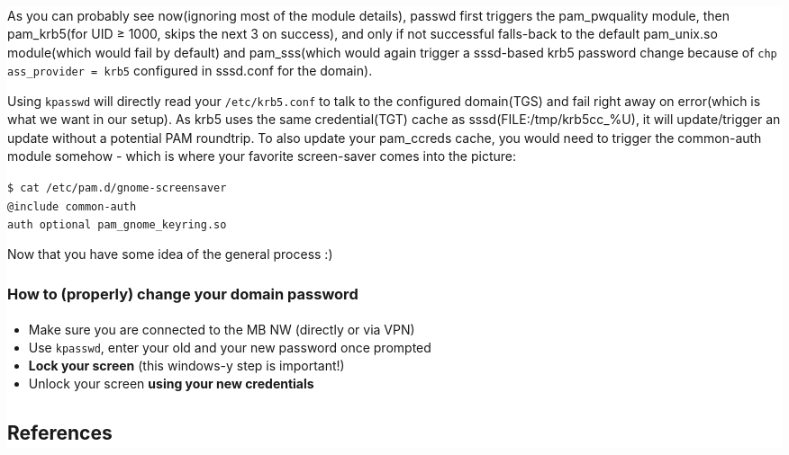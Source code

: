 As you can probably see now(ignoring most of the module details), passwd first triggers the pam_pwquality module, then pam_krb5(for UID ≥ 1000, skips the next 3 on success), and only if not successful falls-back to the default pam_unix.so module(which would fail by default) and pam_sss(which would again trigger a sssd-based krb5 password change because of `chpass_provider = krb5` configured in sssd.conf for the domain).

Using `kpasswd` will directly read your `/etc/krb5.conf` to talk to the configured domain(TGS) and fail right away on error(which is what we want in our setup). As krb5 uses the same credential(TGT) cache as sssd(FILE:/tmp/krb5cc_%U), it will update/trigger an update without a potential PAM roundtrip. To also update your pam_ccreds cache, you would need to trigger the common-auth module somehow - which is where your favorite screen-saver comes into the picture:

```
$ cat /etc/pam.d/gnome-screensaver
@include common-auth
auth optional pam_gnome_keyring.so
```

Now that you have some idea of the general process :)

### How to (properly) change your domain password

- Make sure you are connected to the MB NW (directly or via VPN)
- Use `kpasswd`, enter your old and your new password once prompted
- **Lock your screen** (this windows-y step is important!)
- Unlock your screen **using your new credentials**

## References

[^1]: [https://linux.die.net/man/5/krb5.conf](https://linux.die.net/man/5/krb5.conf)
[^2]: [https://ubuntu.com/server/docs/service-kerberos-workstation-auth](https://ubuntu.com/server/docs/service-kerberos-workstation-auth)
[^3]: [https://www.openldap.org/](https://www.openldap.org/)
[^4]: [https://sssd.io/](https://sssd.io/)
[^5]: [https://man7.org/linux/man-pages/man5/nsswitch.conf.5.html](https://man7.org/linux/man-pages/man5/nsswitch.conf.5.html)
[^6]: [https://man7.org/linux/man-pages/man8/pam.8.html](https://man7.org/linux/man-pages/man8/pam.8.html)
[^7]: [https://linux.die.net/man/8/pam_krb5](https://linux.die.net/man/8/pam_krb5)
[^8]: [https://linux.die.net/man/8/pam_sss](https://linux.die.net/man/8/pam_sss)
[^9]: [https://help.ubuntu.com/community/Autofs](https://help.ubuntu.com/community/Autofs)
[^10]: [https://github.com/PADL/pam_ccreds](https://github.com/PADL/pam_ccreds)
[^11]: [https://help.ubuntu.com/community/PamCcredsHowto](https://help.ubuntu.com/community/PamCcredsHowto)
[^12]: [https://linux.die.net/man/1/kpasswd](https://linux.die.net/man/1/kpasswd)
[^13]: [https://man7.org/linux/man-pages/man1/passwd.1.html](https://man7.org/linux/man-pages/man1/passwd.1.html)
